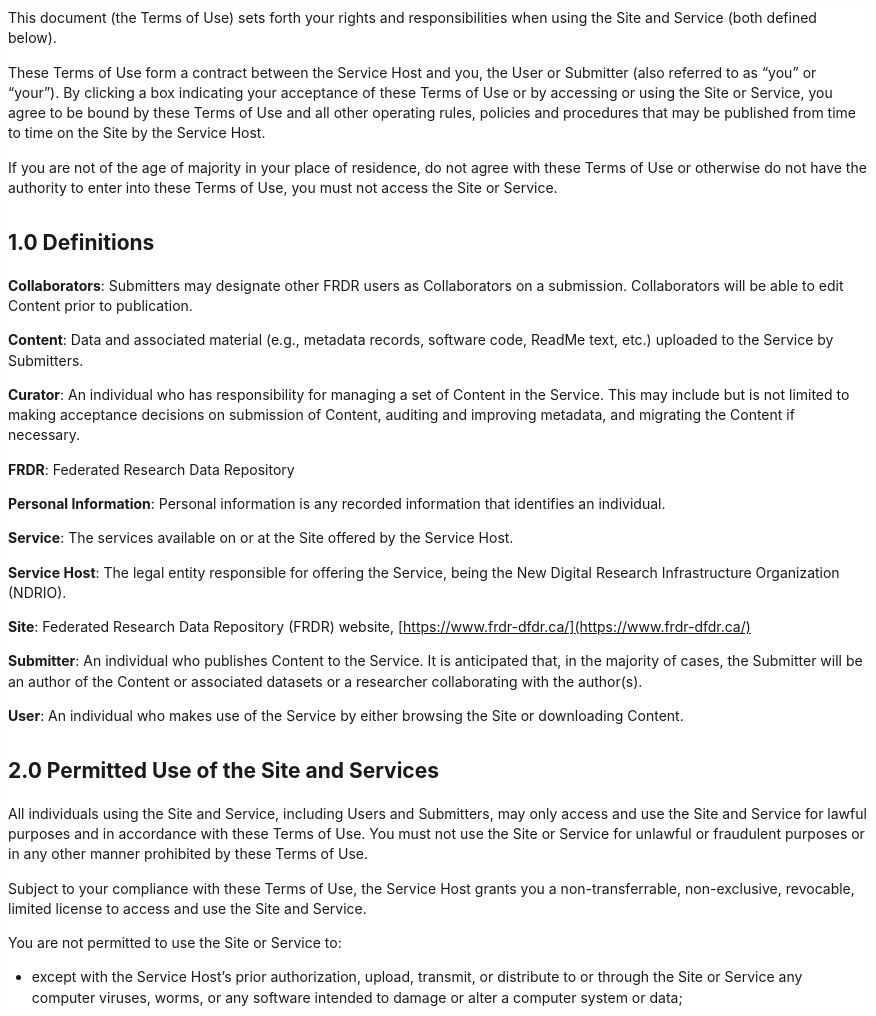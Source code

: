 This document (the Terms of Use) sets forth your rights and responsibilities when using the Site and Service (both defined below).

These Terms of Use form a contract between the Service Host and you, the User or Submitter (also referred to as “you” or “your”). By clicking a box indicating your acceptance of these Terms of Use or by accessing or using the Site or Service, you agree to be bound by these Terms of Use and all other operating rules, policies and procedures that may be published from time to time on the Site by the Service Host.

If you are not of the age of majority in your place of residence, do not agree with these Terms of Use or otherwise do not have the authority to enter into these Terms of Use, you must not access the Site or Service.

## 1.0 Definitions
**Collaborators**: Submitters may designate other FRDR users as Collaborators on a submission. Collaborators will be able to edit Content prior to publication.

**Content**: Data and associated material (e.g., metadata records, software code, ReadMe text, etc.) uploaded to the Service by Submitters.

**Curator**: An individual who has responsibility for managing a set of Content in the Service. This may include but is not limited to making acceptance decisions on submission of Content, auditing and improving metadata, and migrating the Content if necessary.

**FRDR**: Federated Research Data Repository

**Personal Information**: Personal information is any recorded information that identifies an individual.

**Service**: The services available on or at the Site offered by the Service Host.

**Service Host**: The legal entity responsible for offering the Service, being the New Digital Research Infrastructure Organization (NDRIO).

**Site**: Federated Research Data Repository (FRDR) website, [https://www.frdr-dfdr.ca/](https://www.frdr-dfdr.ca/)

**Submitter**: An individual who publishes Content to the Service. It is anticipated that, in the majority of cases, the Submitter will be an author of the Content or associated datasets or a researcher collaborating with the author(s).

**User**: An individual who makes use of the Service by either browsing the Site or downloading Content.

## 2.0 Permitted Use of the Site and Services
All individuals using the Site and Service, including Users and Submitters, may only access and use the Site and Service for lawful purposes and in accordance with these Terms of Use. You must not use the Site or Service for unlawful or fraudulent purposes or in any other manner prohibited by these Terms of Use.

Subject to your compliance with these Terms of Use, the Service Host grants you a non-transferrable, non-exclusive, revocable, limited license to access and use the Site and Service.

You are not permitted to use the Site or Service to:

* except with the Service Host’s prior authorization, upload, transmit, or distribute to or through the Site or Service any computer viruses, worms, or any software intended to damage or alter a computer system or data;
